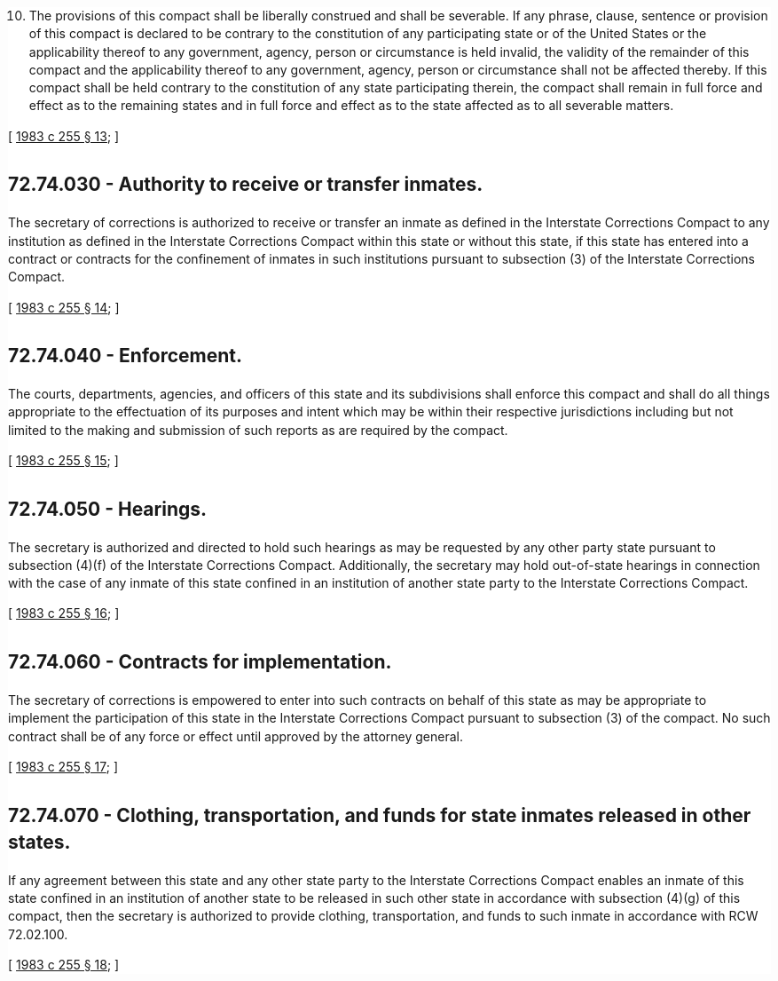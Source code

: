 10. The provisions of this compact shall be liberally construed and shall be severable. If any phrase, clause, sentence or provision of this compact is declared to be contrary to the constitution of any participating state or of the United States or the applicability thereof to any government, agency, person or circumstance is held invalid, the validity of the remainder of this compact and the applicability thereof to any government, agency, person or circumstance shall not be affected thereby. If this compact shall be held contrary to the constitution of any state participating therein, the compact shall remain in full force and effect as to the remaining states and in full force and effect as to the state affected as to all severable matters.

\[ [1983 c 255 § 13](http://leg.wa.gov/CodeReviser/documents/sessionlaw/1983c255.pdf?cite=1983%20c%20255%20§%2013); \]

## 72.74.030 - Authority to receive or transfer inmates.
The secretary of corrections is authorized to receive or transfer an inmate as defined in the Interstate Corrections Compact to any institution as defined in the Interstate Corrections Compact within this state or without this state, if this state has entered into a contract or contracts for the confinement of inmates in such institutions pursuant to subsection (3) of the Interstate Corrections Compact.

\[ [1983 c 255 § 14](http://leg.wa.gov/CodeReviser/documents/sessionlaw/1983c255.pdf?cite=1983%20c%20255%20§%2014); \]

## 72.74.040 - Enforcement.
The courts, departments, agencies, and officers of this state and its subdivisions shall enforce this compact and shall do all things appropriate to the effectuation of its purposes and intent which may be within their respective jurisdictions including but not limited to the making and submission of such reports as are required by the compact.

\[ [1983 c 255 § 15](http://leg.wa.gov/CodeReviser/documents/sessionlaw/1983c255.pdf?cite=1983%20c%20255%20§%2015); \]

## 72.74.050 - Hearings.
The secretary is authorized and directed to hold such hearings as may be requested by any other party state pursuant to subsection (4)(f) of the Interstate Corrections Compact. Additionally, the secretary may hold out-of-state hearings in connection with the case of any inmate of this state confined in an institution of another state party to the Interstate Corrections Compact.

\[ [1983 c 255 § 16](http://leg.wa.gov/CodeReviser/documents/sessionlaw/1983c255.pdf?cite=1983%20c%20255%20§%2016); \]

## 72.74.060 - Contracts for implementation.
The secretary of corrections is empowered to enter into such contracts on behalf of this state as may be appropriate to implement the participation of this state in the Interstate Corrections Compact pursuant to subsection (3) of the compact. No such contract shall be of any force or effect until approved by the attorney general.

\[ [1983 c 255 § 17](http://leg.wa.gov/CodeReviser/documents/sessionlaw/1983c255.pdf?cite=1983%20c%20255%20§%2017); \]

## 72.74.070 - Clothing, transportation, and funds for state inmates released in other states.
If any agreement between this state and any other state party to the Interstate Corrections Compact enables an inmate of this state confined in an institution of another state to be released in such other state in accordance with subsection (4)(g) of this compact, then the secretary is authorized to provide clothing, transportation, and funds to such inmate in accordance with RCW 72.02.100.

\[ [1983 c 255 § 18](http://leg.wa.gov/CodeReviser/documents/sessionlaw/1983c255.pdf?cite=1983%20c%20255%20§%2018); \]

